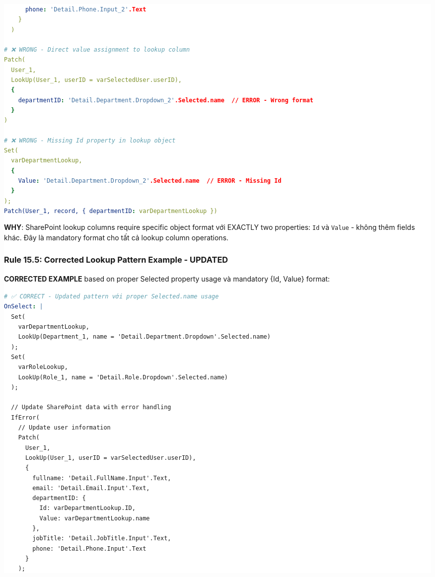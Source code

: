 ```yaml
      phone: 'Detail.Phone.Input_2'.Text
    }
  )

# ❌ WRONG - Direct value assignment to lookup column
Patch(
  User_1,
  LookUp(User_1, userID = varSelectedUser.userID),
  {
    departmentID: 'Detail.Department.Dropdown_2'.Selected.name  // ERROR - Wrong format
  }
)

# ❌ WRONG - Missing Id property in lookup object
Set(
  varDepartmentLookup,
  {
    Value: 'Detail.Department.Dropdown_2'.Selected.name  // ERROR - Missing Id
  }
);
Patch(User_1, record, { departmentID: varDepartmentLookup })
```

**WHY**: SharePoint lookup columns require specific object format với EXACTLY two properties: `Id` và `Value` - không thêm fields khác. Đây là mandatory format cho tất cả lookup column operations.

### Rule 15.5: Corrected Lookup Pattern Example - UPDATED
**CORRECTED EXAMPLE** based on proper Selected property usage và mandatory {Id, Value} format:

```yaml
# ✅ CORRECT - Updated pattern với proper Selected.name usage
OnSelect: |
  Set(
    varDepartmentLookup,
    LookUp(Department_1, name = 'Detail.Department.Dropdown'.Selected.name)
  );
  Set(
    varRoleLookup, 
    LookUp(Role_1, name = 'Detail.Role.Dropdown'.Selected.name)
  );

  // Update SharePoint data with error handling
  IfError(
    // Update user information
    Patch(
      User_1,
      LookUp(User_1, userID = varSelectedUser.userID),
      {
        fullname: 'Detail.FullName.Input'.Text,
        email: 'Detail.Email.Input'.Text,
        departmentID: {
          Id: varDepartmentLookup.ID,
          Value: varDepartmentLookup.name
        },
        jobTitle: 'Detail.JobTitle.Input'.Text,
        phone: 'Detail.Phone.Input'.Text
      }
    );
```
